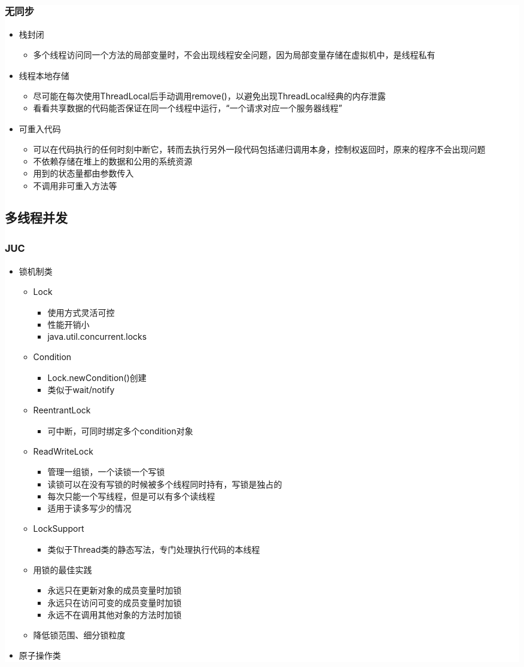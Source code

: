 ### 无同步

- 栈封闭

	- 多个线程访问同一个方法的局部变量时，不会出现线程安全问题，因为局部变量存储在虚拟机中，是线程私有

- 线程本地存储

	- 尽可能在每次使用ThreadLocal后手动调用remove()，以避免出现ThreadLocal经典的内存泄露
	- 看看共享数据的代码能否保证在同一个线程中运行，“一个请求对应一个服务器线程”

- 可重入代码

	- 可以在代码执行的任何时刻中断它，转而去执行另外一段代码包括递归调用本身，控制权返回时，原来的程序不会出现问题
	- 不依赖存储在堆上的数据和公用的系统资源
	- 用到的状态量都由参数传入
	- 不调用非可重入方法等

## 多线程并发

### JUC

- 锁机制类

	- Lock

		- 使用方式灵活可控
		- 性能开销小
		- java.util.concurrent.locks

	- Condition

		- Lock.newCondition()创建
		- 类似于wait/notify

	- ReentrantLock

		- 可中断，可同时绑定多个condition对象

	- ReadWriteLock

		- 管理一组锁，一个读锁一个写锁
		- 读锁可以在没有写锁的时候被多个线程同时持有，写锁是独占的
		- 每次只能一个写线程，但是可以有多个读线程
		- 适用于读多写少的情况

	- LockSupport

		- 类似于Thread类的静态写法，专门处理执行代码的本线程

	- 用锁的最佳实践

		- 永远只在更新对象的成员变量时加锁
		- 永远只在访问可变的成员变量时加锁
		- 永远不在调用其他对象的方法时加锁

	- 降低锁范围、细分锁粒度

- 原子操作类
